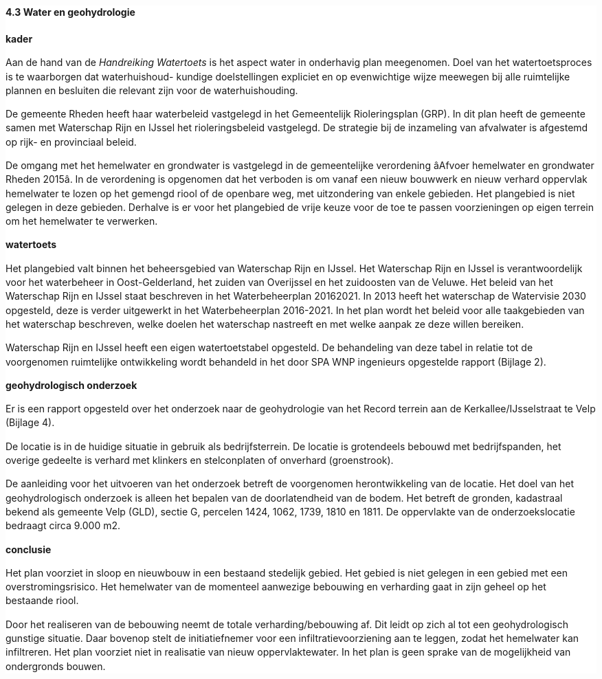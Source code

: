 #### 4\.3 Water en geohydrologie

**kader**

Aan de hand van de *Handreiking Watertoets* is het aspect water in onderhavig plan meegenomen. Doel van het watertoetsproces is te waarborgen dat waterhuishoud\- kundige doelstellingen expliciet en op evenwichtige wijze meewegen bij alle ruimtelijke plannen en besluiten die relevant zijn voor de waterhuishouding.

De gemeente Rheden heeft haar waterbeleid vastgelegd in het Gemeentelijk Rioleringsplan (GRP). In dit plan heeft de gemeente samen met Waterschap Rijn en IJssel het rioleringsbeleid vastgelegd. De strategie bij de inzameling van afvalwater is afgestemd op rijk\- en provinciaal beleid.

De omgang met het hemelwater en grondwater is vastgelegd in de gemeentelijke verordening âAfvoer hemelwater en grondwater Rheden 2015â. In de verordening is opgenomen dat het verboden is om vanaf een nieuw bouwwerk en nieuw verhard oppervlak hemelwater te lozen op het gemengd riool of de openbare weg, met uitzondering van enkele gebieden. Het plangebied is niet gelegen in deze gebieden. Derhalve is er voor het plangebied de vrije keuze voor de toe te passen voorzieningen op eigen terrein om het hemelwater te verwerken.

**watertoets**

Het plangebied valt binnen het beheersgebied van Waterschap Rijn en IJssel. Het Waterschap Rijn en IJssel is verantwoordelijk voor het waterbeheer in Oost\-Gelderland, het zuiden van Overijssel en het zuidoosten van de Veluwe. Het beleid van het Waterschap Rijn en IJssel staat beschreven in het Waterbeheerplan 20162021\. In 2013 heeft het waterschap de Watervisie 2030 opgesteld, deze is verder uitgewerkt in het Waterbeheerplan 2016\-2021\. In het plan wordt het beleid voor alle taakgebieden van het waterschap beschreven, welke doelen het waterschap nastreeft en met welke aanpak ze deze willen bereiken.

Waterschap Rijn en IJssel heeft een eigen watertoetstabel opgesteld. De behandeling van deze tabel in relatie tot de voorgenomen ruimtelijke ontwikkeling wordt behandeld in het door SPA WNP ingenieurs opgestelde rapport (Bijlage 2).

**geohydrologisch onderzoek**

Er is een rapport opgesteld over het onderzoek naar de geohydrologie van het Record terrein aan de Kerkallee/IJsselstraat te Velp (Bijlage 4).

De locatie is in de huidige situatie in gebruik als bedrijfsterrein. De locatie is grotendeels bebouwd met bedrijfspanden, het overige gedeelte is verhard met klinkers en stelconplaten of onverhard (groenstrook).

De aanleiding voor het uitvoeren van het onderzoek betreft de voorgenomen herontwikkeling van de locatie. Het doel van het geohydrologisch onderzoek is alleen het bepalen van de doorlatendheid van de bodem. Het betreft de gronden, kadastraal bekend als gemeente Velp (GLD), sectie G, percelen 1424, 1062, 1739, 1810 en 1811\. De oppervlakte van de onderzoekslocatie bedraagt circa 9\.000 m2\.

**conclusie**

Het plan voorziet in sloop en nieuwbouw in een bestaand stedelijk gebied. Het gebied is niet gelegen in een gebied met een overstromingsrisico. Het hemelwater van de momenteel aanwezige bebouwing en verharding gaat in zijn geheel op het bestaande riool.

Door het realiseren van de bebouwing neemt de totale verharding/bebouwing af. Dit leidt op zich al tot een geohydrologisch gunstige situatie. Daar bovenop stelt de initiatiefnemer voor een infiltratievoorziening aan te leggen, zodat het hemelwater kan infiltreren. Het plan voorziet niet in realisatie van nieuw oppervlaktewater. In het plan is geen sprake van de mogelijkheid van ondergronds bouwen.
